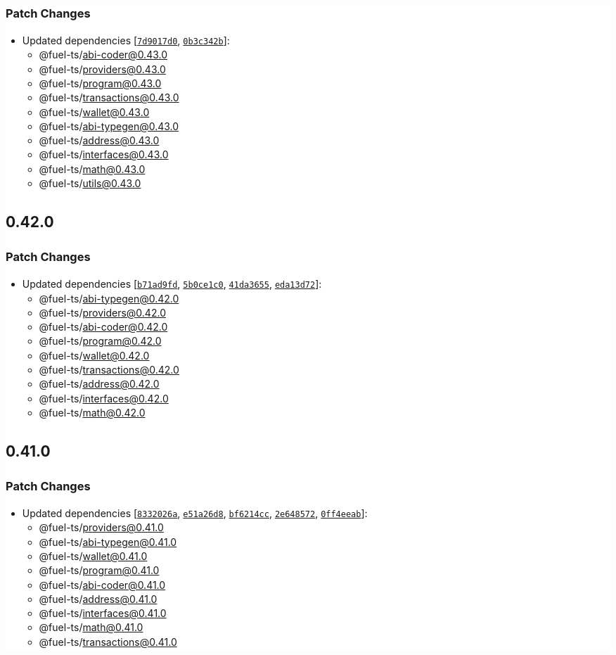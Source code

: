 ### Patch Changes

- Updated dependencies [[`7d9017d0`](https://github.com/FuelLabs/fuels-ts/commit/7d9017d03d602e6fb32c16f41b503afecfa0f901), [`0b3c342b`](https://github.com/FuelLabs/fuels-ts/commit/0b3c342b395bca48b1c274d3d99cb3fc61eef9a3)]:
  - @fuel-ts/abi-coder@0.43.0
  - @fuel-ts/providers@0.43.0
  - @fuel-ts/program@0.43.0
  - @fuel-ts/transactions@0.43.0
  - @fuel-ts/wallet@0.43.0
  - @fuel-ts/abi-typegen@0.43.0
  - @fuel-ts/address@0.43.0
  - @fuel-ts/interfaces@0.43.0
  - @fuel-ts/math@0.43.0
  - @fuel-ts/utils@0.43.0

## 0.42.0

### Patch Changes

- Updated dependencies [[`b71ad9fd`](https://github.com/FuelLabs/fuels-ts/commit/b71ad9fd05f9fa478d66a18739be1a8b7956a4d4), [`5b0ce1c0`](https://github.com/FuelLabs/fuels-ts/commit/5b0ce1c03e16702b6101b1f299020d7c70e85505), [`41da3655`](https://github.com/FuelLabs/fuels-ts/commit/41da3655d8a6b7a4633e0fdd3f35622ed24bbd90), [`eda13d72`](https://github.com/FuelLabs/fuels-ts/commit/eda13d72c32f72652a34f926c4b9cf42ac36556c)]:
  - @fuel-ts/abi-typegen@0.42.0
  - @fuel-ts/providers@0.42.0
  - @fuel-ts/abi-coder@0.42.0
  - @fuel-ts/program@0.42.0
  - @fuel-ts/wallet@0.42.0
  - @fuel-ts/transactions@0.42.0
  - @fuel-ts/address@0.42.0
  - @fuel-ts/interfaces@0.42.0
  - @fuel-ts/math@0.42.0

## 0.41.0

### Patch Changes

- Updated dependencies [[`8332026a`](https://github.com/FuelLabs/fuels-ts/commit/8332026aef44dcf17ace31dfb08a3114612a2ae5), [`e51a26d8`](https://github.com/FuelLabs/fuels-ts/commit/e51a26d86b7ec74b7e24e47676522eea9970b538), [`bf6214cc`](https://github.com/FuelLabs/fuels-ts/commit/bf6214cc2c4be227974e7d64360c01c9875c772c), [`2e648572`](https://github.com/FuelLabs/fuels-ts/commit/2e648572f19084f161d19ad829dfb2c3de46ad36), [`0ff4eeab`](https://github.com/FuelLabs/fuels-ts/commit/0ff4eeab67b4c6b6b224230193ab742a3103fa1e)]:
  - @fuel-ts/providers@0.41.0
  - @fuel-ts/abi-typegen@0.41.0
  - @fuel-ts/wallet@0.41.0
  - @fuel-ts/program@0.41.0
  - @fuel-ts/abi-coder@0.41.0
  - @fuel-ts/address@0.41.0
  - @fuel-ts/interfaces@0.41.0
  - @fuel-ts/math@0.41.0
  - @fuel-ts/transactions@0.41.0

